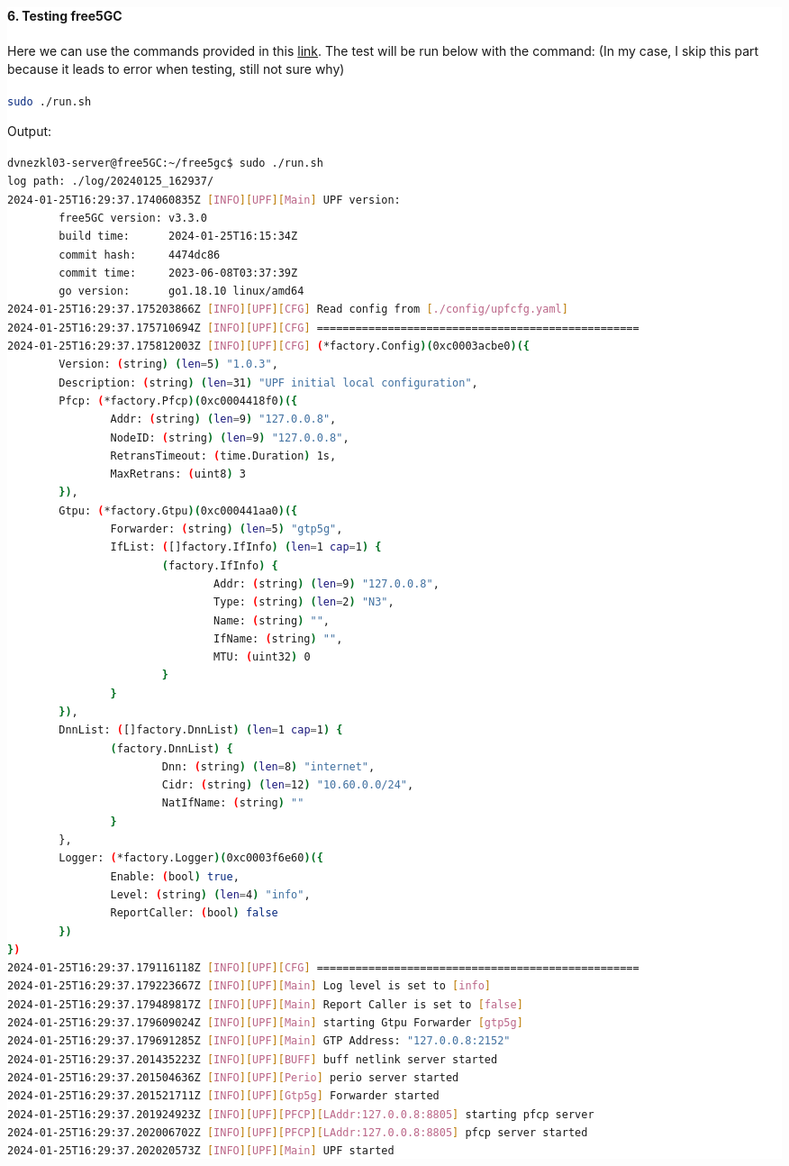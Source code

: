 #### 6. Testing free5GC
Here we can use the commands provided in this [link](https://free5gc.org/guide/4-test-free5gc/). The test will be run below with the command: (In my case, I skip this part because it leads to error when testing, still not sure why)
```bash
sudo ./run.sh
```
Output:
```bash
dvnezkl03-server@free5GC:~/free5gc$ sudo ./run.sh
log path: ./log/20240125_162937/
2024-01-25T16:29:37.174060835Z [INFO][UPF][Main] UPF version:
        free5GC version: v3.3.0
        build time:      2024-01-25T16:15:34Z
        commit hash:     4474dc86
        commit time:     2023-06-08T03:37:39Z
        go version:      go1.18.10 linux/amd64
2024-01-25T16:29:37.175203866Z [INFO][UPF][CFG] Read config from [./config/upfcfg.yaml]
2024-01-25T16:29:37.175710694Z [INFO][UPF][CFG] ==================================================
2024-01-25T16:29:37.175812003Z [INFO][UPF][CFG] (*factory.Config)(0xc0003acbe0)({
        Version: (string) (len=5) "1.0.3",
        Description: (string) (len=31) "UPF initial local configuration",
        Pfcp: (*factory.Pfcp)(0xc0004418f0)({
                Addr: (string) (len=9) "127.0.0.8",
                NodeID: (string) (len=9) "127.0.0.8",
                RetransTimeout: (time.Duration) 1s,
                MaxRetrans: (uint8) 3
        }),
        Gtpu: (*factory.Gtpu)(0xc000441aa0)({
                Forwarder: (string) (len=5) "gtp5g",
                IfList: ([]factory.IfInfo) (len=1 cap=1) {
                        (factory.IfInfo) {
                                Addr: (string) (len=9) "127.0.0.8",
                                Type: (string) (len=2) "N3",
                                Name: (string) "",
                                IfName: (string) "",
                                MTU: (uint32) 0
                        }
                }
        }),
        DnnList: ([]factory.DnnList) (len=1 cap=1) {
                (factory.DnnList) {
                        Dnn: (string) (len=8) "internet",
                        Cidr: (string) (len=12) "10.60.0.0/24",
                        NatIfName: (string) ""
                }
        },
        Logger: (*factory.Logger)(0xc0003f6e60)({
                Enable: (bool) true,
                Level: (string) (len=4) "info",
                ReportCaller: (bool) false
        })
})
2024-01-25T16:29:37.179116118Z [INFO][UPF][CFG] ==================================================
2024-01-25T16:29:37.179223667Z [INFO][UPF][Main] Log level is set to [info]
2024-01-25T16:29:37.179489817Z [INFO][UPF][Main] Report Caller is set to [false]
2024-01-25T16:29:37.179609024Z [INFO][UPF][Main] starting Gtpu Forwarder [gtp5g]
2024-01-25T16:29:37.179691285Z [INFO][UPF][Main] GTP Address: "127.0.0.8:2152"
2024-01-25T16:29:37.201435223Z [INFO][UPF][BUFF] buff netlink server started
2024-01-25T16:29:37.201504636Z [INFO][UPF][Perio] perio server started
2024-01-25T16:29:37.201521711Z [INFO][UPF][Gtp5g] Forwarder started
2024-01-25T16:29:37.201924923Z [INFO][UPF][PFCP][LAddr:127.0.0.8:8805] starting pfcp server
2024-01-25T16:29:37.202006702Z [INFO][UPF][PFCP][LAddr:127.0.0.8:8805] pfcp server started
2024-01-25T16:29:37.202020573Z [INFO][UPF][Main] UPF started
```